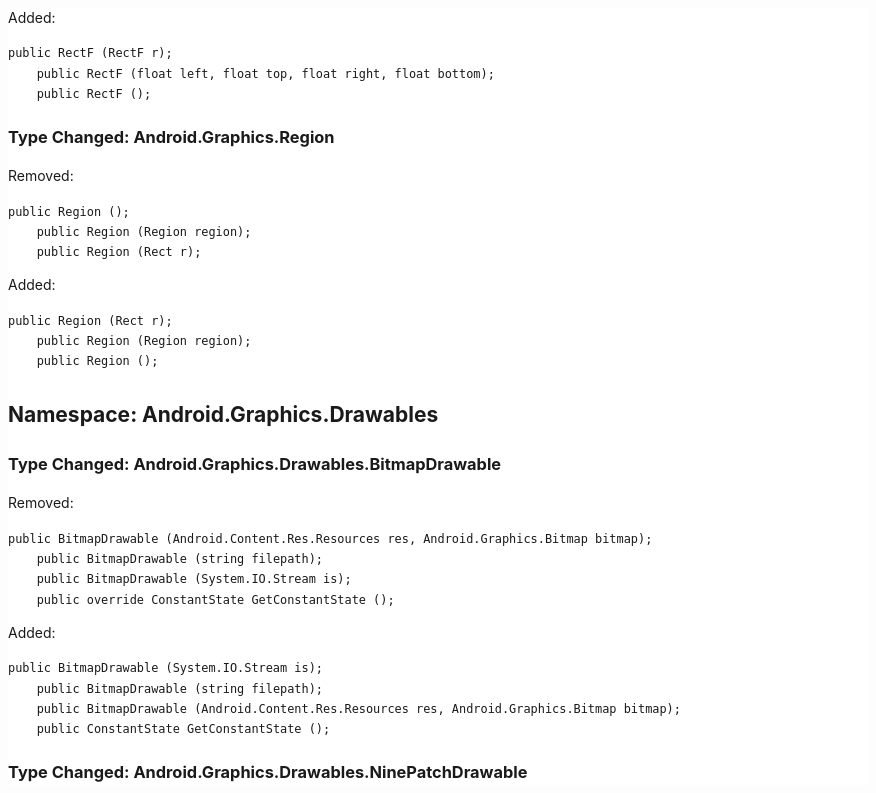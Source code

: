 Added:

```
public RectF (RectF r);
 	public RectF (float left, float top, float right, float bottom);
 	public RectF ();
```

 <a name="Type_Changed:_Android.Graphics.Region" class="injected"></a>


<h3 id='Android.Graphics.Region'>Type Changed: Android.Graphics.Region</h3>

Removed:

```
public Region ();
 	public Region (Region region);
 	public Region (Rect r);
```

Added:

```
public Region (Rect r);
 	public Region (Region region);
 	public Region ();
```

 <a name="Namespace:_Android.Graphics.Drawables" class="injected"></a>


<h2 id='Android.Graphics.Drawables'>Namespace: Android.Graphics.Drawables</h2>

 <a name="Type_Changed:_Android.Graphics.Drawables.BitmapDrawable" class="injected"></a>


<h3 id='Android.Graphics.Drawables.BitmapDrawable'>Type Changed: Android.Graphics.Drawables.BitmapDrawable</h3>

Removed:

```
public BitmapDrawable (Android.Content.Res.Resources res, Android.Graphics.Bitmap bitmap);
 	public BitmapDrawable (string filepath);
 	public BitmapDrawable (System.IO.Stream is);
 	public override ConstantState GetConstantState ();
```

Added:

```
public BitmapDrawable (System.IO.Stream is);
 	public BitmapDrawable (string filepath);
 	public BitmapDrawable (Android.Content.Res.Resources res, Android.Graphics.Bitmap bitmap);
 	public ConstantState GetConstantState ();
```

 <a name="Type_Changed:_Android.Graphics.Drawables.NinePatchDrawable" class="injected"></a>


<h3 id='Android.Graphics.Drawables.NinePatchDrawable'>Type Changed: Android.Graphics.Drawables.NinePatchDrawable</h3>
